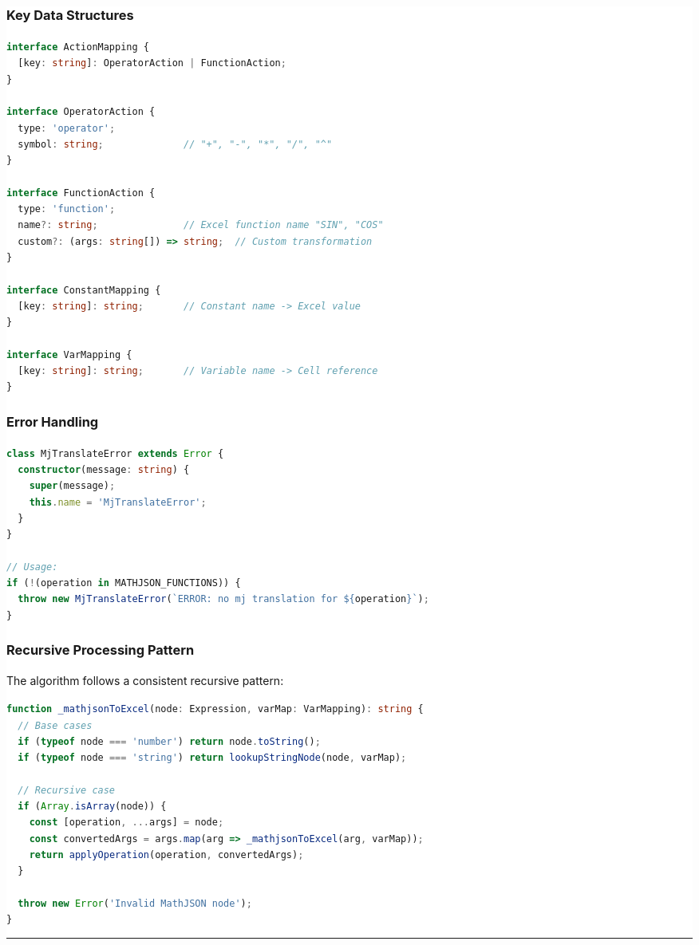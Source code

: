### Key Data Structures

```typescript
interface ActionMapping {
  [key: string]: OperatorAction | FunctionAction;
}

interface OperatorAction {
  type: 'operator';
  symbol: string;              // "+", "-", "*", "/", "^"
}

interface FunctionAction {
  type: 'function';
  name?: string;               // Excel function name "SIN", "COS"
  custom?: (args: string[]) => string;  // Custom transformation
}

interface ConstantMapping {
  [key: string]: string;       // Constant name -> Excel value
}

interface VarMapping {
  [key: string]: string;       // Variable name -> Cell reference
}
```

### Error Handling

```typescript
class MjTranslateError extends Error {
  constructor(message: string) {
    super(message);
    this.name = 'MjTranslateError';
  }
}

// Usage:
if (!(operation in MATHJSON_FUNCTIONS)) {
  throw new MjTranslateError(`ERROR: no mj translation for ${operation}`);
}
```

### Recursive Processing Pattern

The algorithm follows a consistent recursive pattern:

```typescript
function _mathjsonToExcel(node: Expression, varMap: VarMapping): string {
  // Base cases
  if (typeof node === 'number') return node.toString();
  if (typeof node === 'string') return lookupStringNode(node, varMap);

  // Recursive case
  if (Array.isArray(node)) {
    const [operation, ...args] = node;
    const convertedArgs = args.map(arg => _mathjsonToExcel(arg, varMap));
    return applyOperation(operation, convertedArgs);
  }

  throw new Error('Invalid MathJSON node');
}
```

---